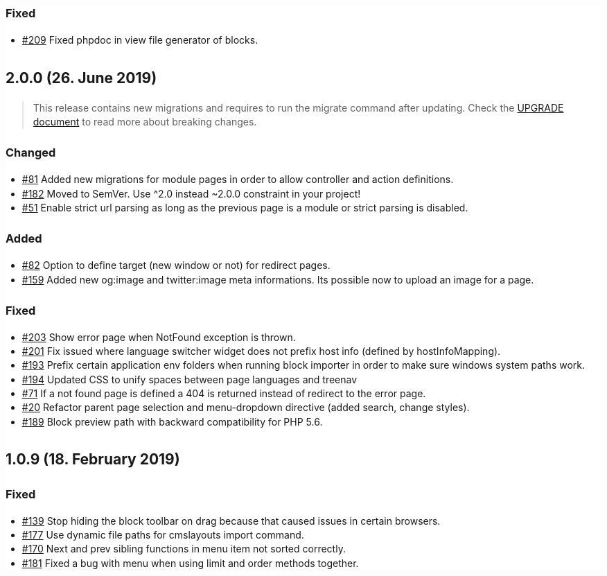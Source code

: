 ### Fixed

+ [#209](https://github.com/luyadev/luya-module-cms/pull/209) Fixed phpdoc in view file generator of blocks.

## 2.0.0 (26. June 2019)

> This release contains new migrations and requires to run the migrate command after updating. Check the [UPGRADE document](UPGRADE.md) to read more about breaking changes.

### Changed

+ [#81](https://github.com/luyadev/luya-module-cms/issues/81) Added new migrations for module pages in order to allow controller and action definitions.
+ [#182](https://github.com/luyadev/luya-module-cms/issues/182) Moved to SemVer. Use ^2.0 instead ~2.0.0 constraint in your project! 
+ [#51](https://github.com/luyadev/luya-module-cms/issues/51) Enable strict url parsing as long as the previous page is a module or strict parsing is disabled.

### Added

+ [#82](https://github.com/luyadev/luya-module-cms/issues/82) Option to define target (new window or not) for redirect pages.
+ [#159](https://github.com/luyadev/luya-module-cms/issues/159) Added new og:image and twitter:image meta informations. Its possible now to upload an image for a page.

### Fixed

+ [#203](https://github.com/luyadev/luya-module-cms/issues/203) Show error page when NotFound exception is thrown.
+ [#201](https://github.com/luyadev/luya-module-cms/issues/201) Fix issued where language switcher widget does not prefix host info (defined by hostInfoMapping). 
+ [#193](https://github.com/luyadev/luya-module-cms/pull/193) Prefix certain application env folders when running block importer in order to make sure windows system paths work.
+ [#194](https://github.com/luyadev/luya-module-cms/issues/194) Updated CSS to unify spaces between page languages and treenav
+ [#71](https://github.com/luyadev/luya-module-cms/issues/71) If a not found page is defined a 404 is returned instead of redirect to the error page.
+ [#20](https://github.com/luyadev/luya-module-cms/issues/20) Refactor parent page selection and menu-dropdown directive (added search, change styles).
+ [#189](https://github.com/luyadev/luya-module-cms/issues/189) Block preview path with backward compatibility for PHP 5.6.

## 1.0.9 (18. February 2019)

### Fixed

+ [#139](https://github.com/luyadev/luya-module-cms/issues/139) Stop hiding the block toolbar on drag because that caused issues in certain browsers.
+ [#177](https://github.com/luyadev/luya-module-cms/issues/177) Use dynamic file paths for cmslayouts import command.
+ [#170](https://github.com/luyadev/luya-module-cms/issues/170) Next and prev sibling functions in menu item not sorted correctly.
+ [#181](https://github.com/luyadev/luya-module-cms/issues/181) Fixed a bug with menu when using limit and order methods together.
